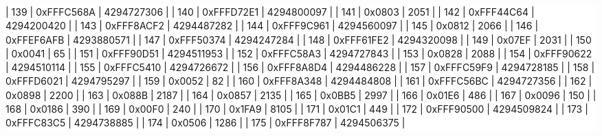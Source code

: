|     139 | 0xFFFC568A  |  4294727306 |
|     140 | 0xFFFD72E1  |  4294800097 |
|     141 | 0x0803      |        2051 |
|     142 | 0xFFF44C64  |  4294200420 |
|     143 | 0xFFF8ACF2  |  4294487282 |
|     144 | 0xFFF9C961  |  4294560097 |
|     145 | 0x0812      |        2066 |
|     146 | 0xFFEF6AFB  |  4293880571 |
|     147 | 0xFFF50374  |  4294247284 |
|     148 | 0xFFF61FE2  |  4294320098 |
|     149 | 0x07EF      |        2031 |
|     150 | 0x0041      |          65 |
|     151 | 0xFFF90D51  |  4294511953 |
|     152 | 0xFFFC58A3  |  4294727843 |
|     153 | 0x0828      |        2088 |
|     154 | 0xFFF90622  |  4294510114 |
|     155 | 0xFFFC5410  |  4294726672 |
|     156 | 0xFFF8A8D4  |  4294486228 |
|     157 | 0xFFFC59F9  |  4294728185 |
|     158 | 0xFFFD6021  |  4294795297 |
|     159 | 0x0052      |          82 |
|     160 | 0xFFF8A348  |  4294484808 |
|     161 | 0xFFFC56BC  |  4294727356 |
|     162 | 0x0898      |        2200 |
|     163 | 0x088B      |        2187 |
|     164 | 0x0857      |        2135 |
|     165 | 0x0BB5      |        2997 |
|     166 | 0x01E6      |         486 |
|     167 | 0x0096      |         150 |
|     168 | 0x0186      |         390 |
|     169 | 0x00F0      |         240 |
|     170 | 0x1FA9      |        8105 |
|     171 | 0x01C1      |         449 |
|     172 | 0xFFF90500  |  4294509824 |
|     173 | 0xFFFC83C5  |  4294738885 |
|     174 | 0x0506      |        1286 |
|     175 | 0xFFF8F787  |  4294506375 |
